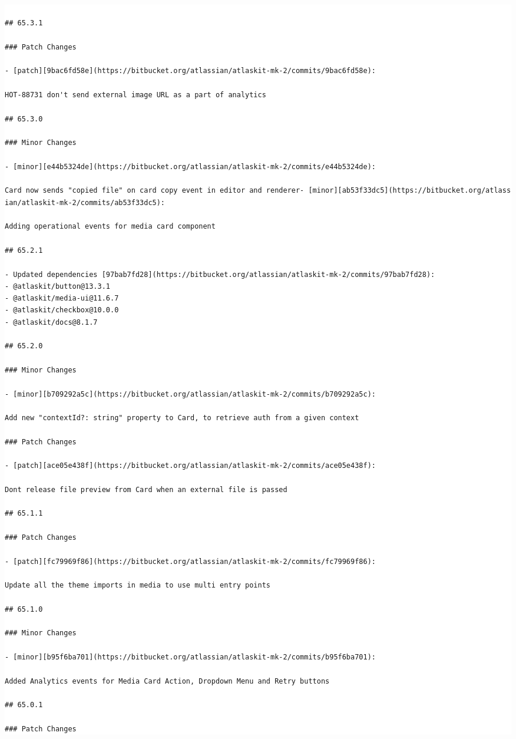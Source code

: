   ```

## 65.3.1

### Patch Changes

- [patch][9bac6fd58e](https://bitbucket.org/atlassian/atlaskit-mk-2/commits/9bac6fd58e):

HOT-88731 don't send external image URL as a part of analytics

## 65.3.0

### Minor Changes

- [minor][e44b5324de](https://bitbucket.org/atlassian/atlaskit-mk-2/commits/e44b5324de):

Card now sends "copied file" on card copy event in editor and renderer- [minor][ab53f33dc5](https://bitbucket.org/atlassian/atlaskit-mk-2/commits/ab53f33dc5):

Adding operational events for media card component

## 65.2.1

- Updated dependencies [97bab7fd28](https://bitbucket.org/atlassian/atlaskit-mk-2/commits/97bab7fd28):
- @atlaskit/button@13.3.1
- @atlaskit/media-ui@11.6.7
- @atlaskit/checkbox@10.0.0
- @atlaskit/docs@8.1.7

## 65.2.0

### Minor Changes

- [minor][b709292a5c](https://bitbucket.org/atlassian/atlaskit-mk-2/commits/b709292a5c):

Add new "contextId?: string" property to Card, to retrieve auth from a given context

### Patch Changes

- [patch][ace05e438f](https://bitbucket.org/atlassian/atlaskit-mk-2/commits/ace05e438f):

Dont release file preview from Card when an external file is passed

## 65.1.1

### Patch Changes

- [patch][fc79969f86](https://bitbucket.org/atlassian/atlaskit-mk-2/commits/fc79969f86):

Update all the theme imports in media to use multi entry points

## 65.1.0

### Minor Changes

- [minor][b95f6ba701](https://bitbucket.org/atlassian/atlaskit-mk-2/commits/b95f6ba701):

Added Analytics events for Media Card Action, Dropdown Menu and Retry buttons

## 65.0.1

### Patch Changes

  ```